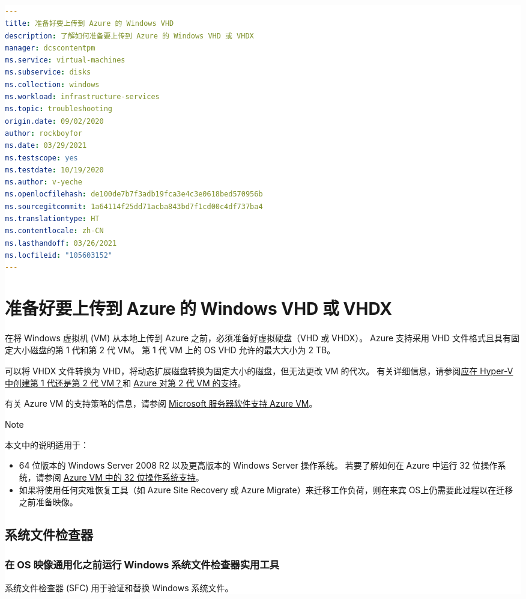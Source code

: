 ```yaml
---
title: 准备好要上传到 Azure 的 Windows VHD
description: 了解如何准备要上传到 Azure 的 Windows VHD 或 VHDX
manager: dcscontentpm
ms.service: virtual-machines
ms.subservice: disks
ms.collection: windows
ms.workload: infrastructure-services
ms.topic: troubleshooting
origin.date: 09/02/2020
author: rockboyfor
ms.date: 03/29/2021
ms.testscope: yes
ms.testdate: 10/19/2020
ms.author: v-yeche
ms.openlocfilehash: de100de7b7f3adb19fca3e4c3e0618bed570956b
ms.sourcegitcommit: 1a64114f25dd71acba843bd7f1cd00c4df737ba4
ms.translationtype: HT
ms.contentlocale: zh-CN
ms.lasthandoff: 03/26/2021
ms.locfileid: "105603152"
---
```

# <a name="prepare-a-windows-vhd-or-vhdx-to-upload-to-azure"></a>准备好要上传到 Azure 的 Windows VHD 或 VHDX

在将 Windows 虚拟机 (VM) 从本地上传到 Azure 之前，必须准备好虚拟硬盘（VHD 或 VHDX）。 Azure 支持采用 VHD 文件格式且具有固定大小磁盘的第 1 代和第 2 代 VM。 第 1 代 VM 上的 OS VHD 允许的最大大小为 2 TB。

可以将 VHDX 文件转换为 VHD，将动态扩展磁盘转换为固定大小的磁盘，但无法更改 VM 的代次。 有关详细信息，请参阅[应在 Hyper-V 中创建第 1 代还是第 2 代 VM？](https://docs.microsoft.com/windows-server/virtualization/hyper-v/plan/Should-I-create-a-generation-1-or-2-virtual-machine-in-Hyper-V)和 [Azure 对第 2 代 VM 的支持](../generation-2.md)。

有关 Azure VM 的支持策略的信息，请参阅 [Microsoft 服务器软件支持 Azure VM](https://support.microsoft.com/help/2721672/)。

> [!NOTE]
> 本文中的说明适用于：
>
> - 64 位版本的 Windows Server 2008 R2 以及更高版本的 Windows Server 操作系统。 若要了解如何在 Azure 中运行 32 位操作系统，请参阅 [Azure VM 中的 32 位操作系统支持](https://support.microsoft.com/help/4021388/)。
> - 如果将使用任何灾难恢复工具（如 Azure Site Recovery 或 Azure Migrate）来迁移工作负荷，则在来宾 OS上仍需要此过程以在迁移之前准备映像。

## <a name="system-file-checker"></a>系统文件检查器

### <a name="run-windows-system-file-checker-utility-before-generalization-of-os-image"></a>在 OS 映像通用化之前运行 Windows 系统文件检查器实用工具

系统文件检查器 (SFC) 用于验证和替换 Windows 系统文件。
